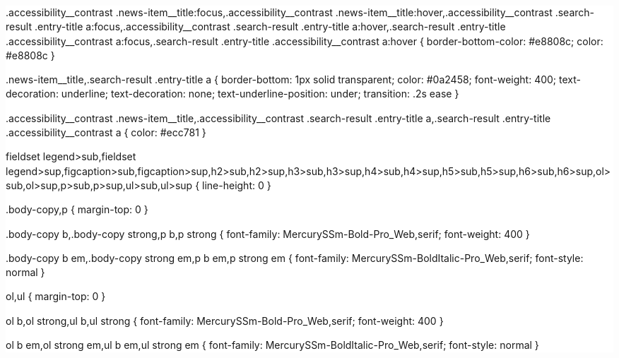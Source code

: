 .accessibility__contrast .news-item__title:focus,.accessibility__contrast .news-item__title:hover,.accessibility__contrast .search-result .entry-title a:focus,.accessibility__contrast .search-result .entry-title a:hover,.search-result .entry-title .accessibility__contrast a:focus,.search-result .entry-title .accessibility__contrast a:hover {
    border-bottom-color: #e8808c;
    color: #e8808c
}

.news-item__title,.search-result .entry-title a {
    border-bottom: 1px solid transparent;
    color: #0a2458;
    font-weight: 400;
    text-decoration: underline;
    text-decoration: none;
    text-underline-position: under;
    transition: .2s ease
}

.accessibility__contrast .news-item__title,.accessibility__contrast .search-result .entry-title a,.search-result .entry-title .accessibility__contrast a {
    color: #ecc781
}

fieldset legend>sub,fieldset legend>sup,figcaption>sub,figcaption>sup,h2>sub,h2>sup,h3>sub,h3>sup,h4>sub,h4>sup,h5>sub,h5>sup,h6>sub,h6>sup,ol>sub,ol>sup,p>sub,p>sup,ul>sub,ul>sup {
    line-height: 0
}

.body-copy,p {
    margin-top: 0
}

.body-copy b,.body-copy strong,p b,p strong {
    font-family: MercurySSm-Bold-Pro_Web,serif;
    font-weight: 400
}

.body-copy b em,.body-copy strong em,p b em,p strong em {
    font-family: MercurySSm-BoldItalic-Pro_Web,serif;
    font-style: normal
}

ol,ul {
    margin-top: 0
}

ol b,ol strong,ul b,ul strong {
    font-family: MercurySSm-Bold-Pro_Web,serif;
    font-weight: 400
}

ol b em,ol strong em,ul b em,ul strong em {
    font-family: MercurySSm-BoldItalic-Pro_Web,serif;
    font-style: normal
}
